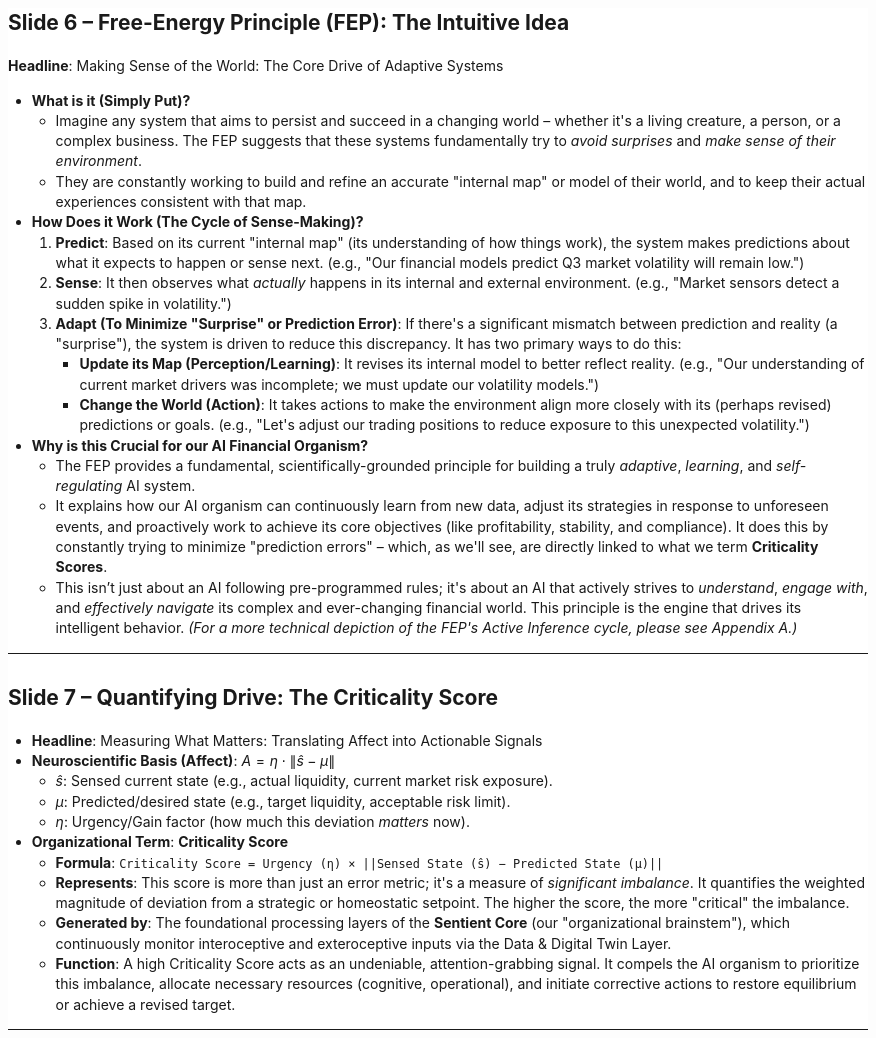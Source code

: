
## Slide 6 – Free-Energy Principle (FEP): The Intuitive Idea
**Headline**: Making Sense of the World: The Core Drive of Adaptive Systems
* **What is it (Simply Put)?**
    * Imagine any system that aims to persist and succeed in a changing world – whether it's a living creature, a person, or a complex business. The FEP suggests that these systems fundamentally try to *avoid surprises* and *make sense of their environment*.
    * They are constantly working to build and refine an accurate "internal map" or model of their world, and to keep their actual experiences consistent with that map.
* **How Does it Work (The Cycle of Sense-Making)?**
    1.  **Predict**: Based on its current "internal map" (its understanding of how things work), the system makes predictions about what it expects to happen or sense next. (e.g., "Our financial models predict Q3 market volatility will remain low.")
    2.  **Sense**: It then observes what *actually* happens in its internal and external environment. (e.g., "Market sensors detect a sudden spike in volatility.")
    3.  **Adapt (To Minimize "Surprise" or Prediction Error)**: If there's a significant mismatch between prediction and reality (a "surprise"), the system is driven to reduce this discrepancy. It has two primary ways to do this:
        * **Update its Map (Perception/Learning)**: It revises its internal model to better reflect reality. (e.g., "Our understanding of current market drivers was incomplete; we must update our volatility models.")
        * **Change the World (Action)**: It takes actions to make the environment align more closely with its (perhaps revised) predictions or goals. (e.g., "Let's adjust our trading positions to reduce exposure to this unexpected volatility.")
* **Why is this Crucial for our AI Financial Organism?**
    * The FEP provides a fundamental, scientifically-grounded principle for building a truly *adaptive*, *learning*, and *self-regulating* AI system.
    * It explains how our AI organism can continuously learn from new data, adjust its strategies in response to unforeseen events, and proactively work to achieve its core objectives (like profitability, stability, and compliance). It does this by constantly trying to minimize "prediction errors" – which, as we'll see, are directly linked to what we term **Criticality Scores**.
    * This isn’t just about an AI following pre-programmed rules; it's about an AI that actively strives to *understand*, *engage with*, and *effectively navigate* its complex and ever-changing financial world. This principle is the engine that drives its intelligent behavior.
    *(For a more technical depiction of the FEP's Active Inference cycle, please see Appendix A.)*

---

## Slide 7 – Quantifying Drive: The Criticality Score
- **Headline**: Measuring What Matters: Translating Affect into Actionable Signals
- **Neuroscientific Basis (Affect)**: $A = \eta \cdot \lVert \hat{s} - \mu \rVert$
    - $\hat{s}$: Sensed current state (e.g., actual liquidity, current market risk exposure).
    - $\mu$: Predicted/desired state (e.g., target liquidity, acceptable risk limit).
    - $\eta$: Urgency/Gain factor (how much this deviation *matters* now).
- **Organizational Term**: **Criticality Score**
    - **Formula**: `Criticality Score = Urgency (η) × ||Sensed State (ŝ) − Predicted State (μ)||`
    - **Represents**: This score is more than just an error metric; it's a measure of *significant imbalance*. It quantifies the weighted magnitude of deviation from a strategic or homeostatic setpoint. The higher the score, the more "critical" the imbalance.
    - **Generated by**: The foundational processing layers of the **Sentient Core** (our "organizational brainstem"), which continuously monitor interoceptive and exteroceptive inputs via the Data & Digital Twin Layer.
    - **Function**: A high Criticality Score acts as an undeniable, attention-grabbing signal. It compels the AI organism to prioritize this imbalance, allocate necessary resources (cognitive, operational), and initiate corrective actions to restore equilibrium or achieve a revised target.

---